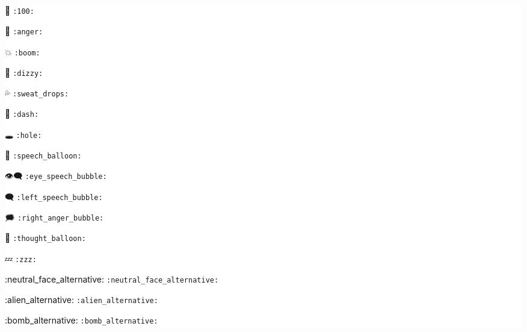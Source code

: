 
:100: 
`:100:` 


:anger: 
`:anger:` 


:boom: 
`:boom:` 


:dizzy: 
`:dizzy:` 


:sweat_drops: 
`:sweat_drops:` 


:dash: 
`:dash:` 


:hole: 
`:hole:` 


:speech_balloon: 
`:speech_balloon:` 


:eye_speech_bubble: 
`:eye_speech_bubble:` 


:left_speech_bubble: 
`:left_speech_bubble:` 


:right_anger_bubble: 
`:right_anger_bubble:` 


:thought_balloon: 
`:thought_balloon:` 


:zzz: 
`:zzz:` 


:neutral_face_alternative: 
`:neutral_face_alternative:` 


:alien_alternative: 
`:alien_alternative:` 


:bomb_alternative: 
`:bomb_alternative:` 

